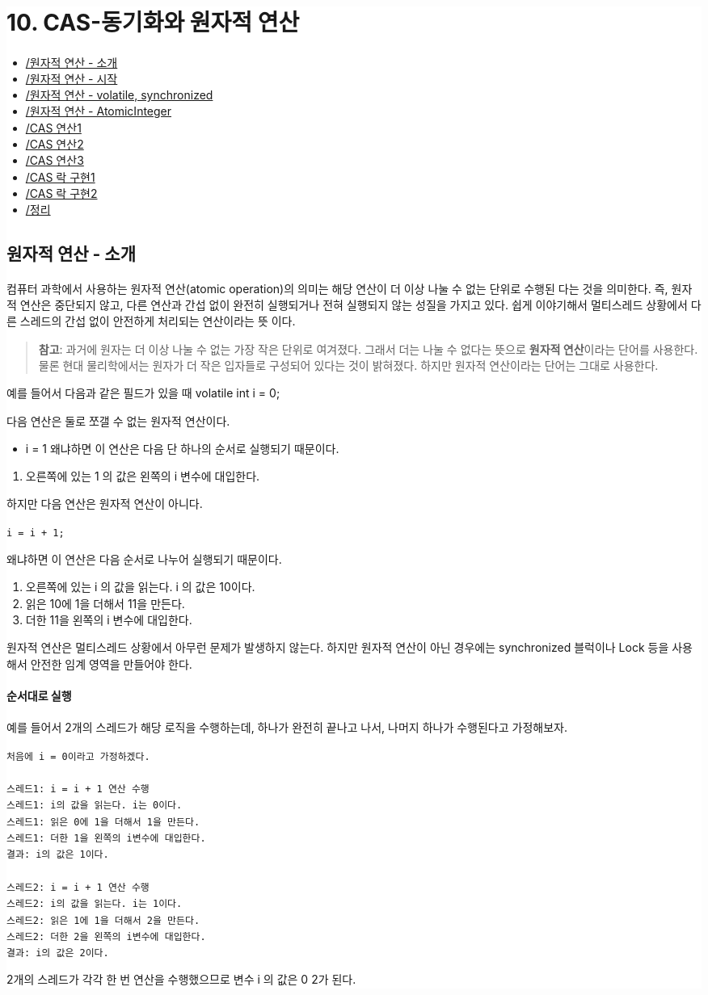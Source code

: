 # 10. CAS-동기화와 원자적 연산
- [/원자적 연산 - 소개](#원자적-연산---소개)
- [/원자적 연산 - 시작](#원자적-연산---시작)
- [/원자적 연산 - volatile, synchronized](#원자적-연산---volatile-synchronized)
- [/원자적 연산 - AtomicInteger](#원자적-연산---atomicinteger)
- [/CAS 연산1](#cas-연산1)
- [/CAS 연산2](#cas-연산2)
- [/CAS 연산3](#cas-연산3)
- [/CAS 락 구현1](#cas-락-구현1)
- [/CAS 락 구현2](#cas-락-구현2)
- [/정리](#정리)

## 원자적 연산 - 소개
컴퓨터 과학에서 사용하는 원자적 연산(atomic operation)의 의미는 해당 연산이 더 이상 나눌 수 없는 단위로 수행된 다는 것을 의미한다. 
즉, 원자적 연산은 중단되지 않고, 다른 연산과 간섭 없이 완전히 실행되거나 전혀 실행되지 않는 성질을 가지고 있다. 
쉽게 이야기해서 멀티스레드 상황에서 다른 스레드의 간섭 없이 안전하게 처리되는 연산이라는 뜻 이다.

> **참고**: 과거에 원자는 더 이상 나눌 수 없는 가장 작은 단위로 여겨졌다. 그래서 더는 나눌 수 없다는 뜻으로 **원자적 연산**이라는 단어를 사용한다. 
> 물론 현대 물리학에서는 원자가 더 작은 입자들로 구성되어 있다는 것이 밝혀졌다. 하지만 원자적 연산이라는 단어는 그대로 사용한다.

예를 들어서 다음과 같은 필드가 있을 때
volatile int i = 0;

다음 연산은 둘로 쪼갤 수 없는 원자적 연산이다.
- i = 1
왜냐하면 이 연산은 다음 단 하나의 순서로 실행되기 때문이다.
1. 오른쪽에 있는 1 의 값은 왼쪽의 i 변수에 대입한다.

하지만 다음 연산은 원자적 연산이 아니다.
```
i = i + 1;
```
왜냐하면 이 연산은 다음 순서로 나누어 실행되기 때문이다.
1. 오른쪽에 있는 i 의 값을 읽는다. i 의 값은 10이다.
2. 읽은 10에 1을 더해서 11을 만든다.
3. 더한 11을 왼쪽의 i 변수에 대입한다.

원자적 연산은 멀티스레드 상황에서 아무런 문제가 발생하지 않는다. 하지만 원자적 연산이 아닌 경우에는
synchronized 블럭이나 Lock 등을 사용해서 안전한 임계 영역을 만들어야 한다.

#### 순서대로 실행
예를 들어서 2개의 스레드가 해당 로직을 수행하는데, 하나가 완전히 끝나고 나서, 나머지 하나가 수행된다고 가정해보자.
```
처음에 i = 0이라고 가정하겠다.

스레드1: i = i + 1 연산 수행
스레드1: i의 값을 읽는다. i는 0이다.
스레드1: 읽은 0에 1을 더해서 1을 만든다.
스레드1: 더한 1을 왼쪽의 i변수에 대입한다.
결과: i의 값은 1이다.

스레드2: i = i + 1 연산 수행
스레드2: i의 값을 읽는다. i는 1이다.
스레드2: 읽은 1에 1을 더해서 2을 만든다.
스레드2: 더한 2을 왼쪽의 i변수에 대입한다.
결과: i의 값은 2이다.
```
2개의 스레드가 각각 한 번 연산을 수행했으므로 변수 i 의 값은 0 2가 된다.
